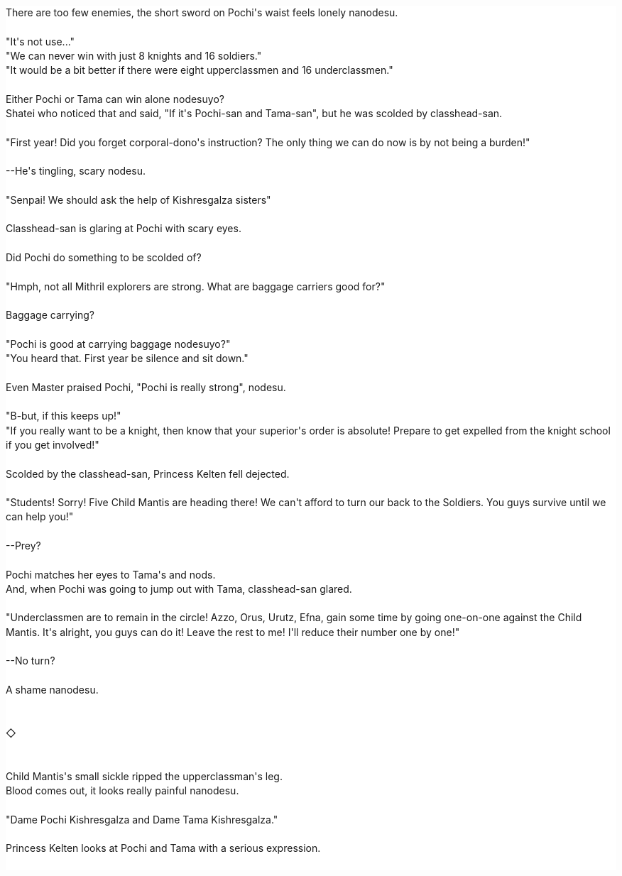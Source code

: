 There are too few enemies, the short sword on Pochi's waist feels lonely nanodesu.<br/>
<br/>
"It's not use..."<br/>
"We can never win with just 8 knights and 16 soldiers."<br/>
"It would be a bit better if there were eight upperclassmen and 16 underclassmen."<br/>
<br/>
Either Pochi or Tama can win alone nodesuyo?<br/>
Shatei who noticed that and said, "If it's Pochi-san and Tama-san", but he was scolded by classhead-san.<br/>
<br/>
"First year! Did you forget corporal-dono's instruction? The only thing we can do now is by not being a burden!"<br/>
<br/>
--He's tingling, scary nodesu.<br/>
<br/>
"Senpai! We should ask the help of Kishresgalza sisters"<br/>
<br/>
Classhead-san is glaring at Pochi with scary eyes.<br/>
<br/>
Did Pochi do something to be scolded of?<br/>
<br/>
"Hmph, not all Mithril explorers are strong. What are baggage carriers good for?"<br/>
<br/>
Baggage carrying?<br/>
<br/>
"Pochi is good at carrying baggage nodesuyo?"<br/>
"You heard that. First year be silence and sit down."<br/>
<br/>
Even Master praised Pochi, "Pochi is really strong", nodesu.<br/>
<br/>
"B-but, if this keeps up!"<br/>
"If you really want to be a knight, then know that your superior's order is absolute! Prepare to get expelled from the knight school if you get involved!"<br/>
<br/>
Scolded by the classhead-san, Princess Kelten fell dejected.<br/>
<br/>
"Students! Sorry! Five Child Mantis are heading there! We can't afford to turn our back to the Soldiers. You guys survive until we can help you!"<br/>
<br/>
--Prey?<br/>
<br/>
Pochi matches her eyes to Tama's and nods.<br/>
And, when Pochi was going to jump out with Tama, classhead-san glared.<br/>
<br/>
"Underclassmen are to remain in the circle! Azzo, Orus, Urutz, Efna, gain some time by going one-on-one against the Child Mantis. It's alright, you guys can do it! Leave the rest to me! I'll reduce their number one by one!"<br/>
<br/>
--No turn?<br/>
<br/>
A shame nanodesu.<br/>
<br/>
<br/>
◇<br/>
<br/>
<br/>
Child Mantis's small sickle ripped the upperclassman's leg.<br/>
Blood comes out, it looks really painful nanodesu.<br/>
<br/>
"Dame Pochi Kishresgalza and Dame Tama Kishresgalza."<br/>
<br/>
Princess Kelten looks at Pochi and Tama with a serious expression.<br/>
<br/>